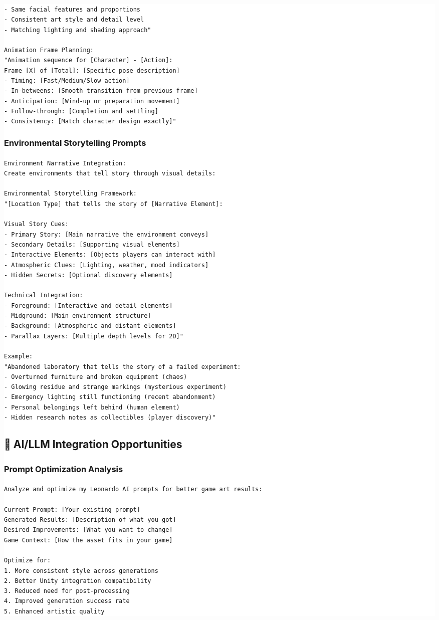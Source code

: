 ```prompt
- Same facial features and proportions
- Consistent art style and detail level
- Matching lighting and shading approach"

Animation Frame Planning:
"Animation sequence for [Character] - [Action]:
Frame [X] of [Total]: [Specific pose description]
- Timing: [Fast/Medium/Slow action]
- In-betweens: [Smooth transition from previous frame]
- Anticipation: [Wind-up or preparation movement]
- Follow-through: [Completion and settling]
- Consistency: [Match character design exactly]"
```

### Environmental Storytelling Prompts
```prompt
Environment Narrative Integration:
Create environments that tell story through visual details:

Environmental Storytelling Framework:
"[Location Type] that tells the story of [Narrative Element]:

Visual Story Cues:
- Primary Story: [Main narrative the environment conveys]
- Secondary Details: [Supporting visual elements]
- Interactive Elements: [Objects players can interact with]
- Atmospheric Clues: [Lighting, weather, mood indicators]
- Hidden Secrets: [Optional discovery elements]

Technical Integration:
- Foreground: [Interactive and detail elements]
- Midground: [Main environment structure]
- Background: [Atmospheric and distant elements]
- Parallax Layers: [Multiple depth levels for 2D]"

Example:
"Abandoned laboratory that tells the story of a failed experiment:
- Overturned furniture and broken equipment (chaos)
- Glowing residue and strange markings (mysterious experiment)
- Emergency lighting still functioning (recent abandonment)
- Personal belongings left behind (human element)
- Hidden research notes as collectibles (player discovery)"
```

## 🚀 AI/LLM Integration Opportunities

### Prompt Optimization Analysis
```prompt
Analyze and optimize my Leonardo AI prompts for better game art results:

Current Prompt: [Your existing prompt]
Generated Results: [Description of what you got]
Desired Improvements: [What you want to change]
Game Context: [How the asset fits in your game]

Optimize for:
1. More consistent style across generations
2. Better Unity integration compatibility
3. Reduced need for post-processing
4. Improved generation success rate
5. Enhanced artistic quality

```